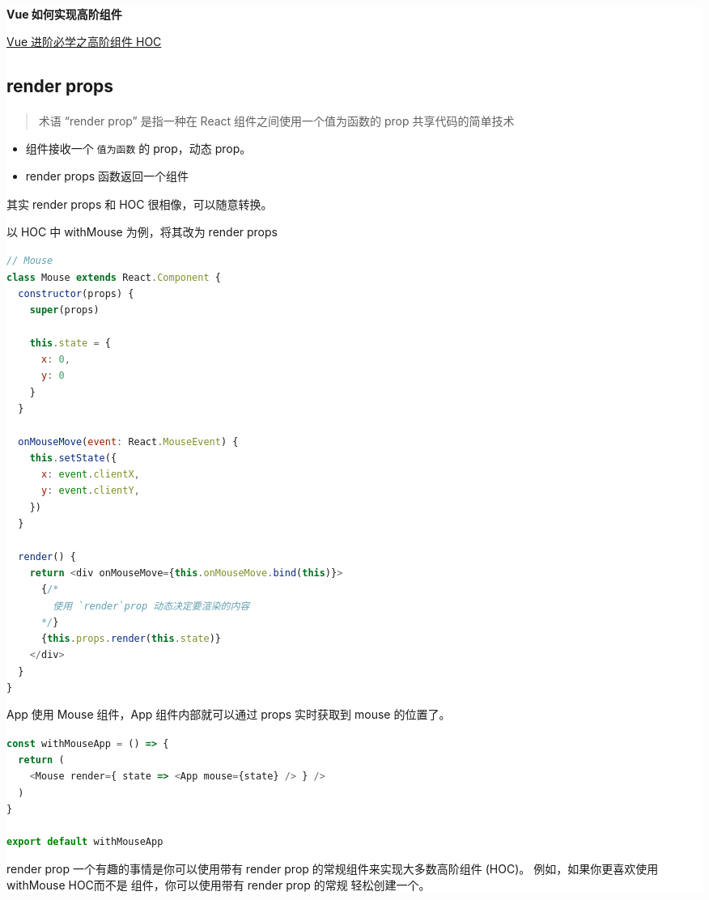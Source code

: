 **Vue 如何实现高阶组件**

[Vue 进阶必学之高阶组件 HOC](https://zhuanlan.zhihu.com/p/126552443)

## render props

> 术语 “render prop” 是指一种在 React 组件之间使用一个值为函数的 prop 共享代码的简单技术

- 组件接收一个 `值为函数` 的 prop，动态 prop。

- render props 函数返回一个组件

其实 render props 和 HOC 很相像，可以随意转换。

以 HOC 中 withMouse 为例，将其改为 render props

```js
// Mouse
class Mouse extends React.Component {
  constructor(props) {
    super(props)

    this.state = {
      x: 0,
      y: 0
    }
  }

  onMouseMove(event: React.MouseEvent) {
    this.setState({
      x: event.clientX,
      y: event.clientY,
    })
  }

  render() {
    return <div onMouseMove={this.onMouseMove.bind(this)}>
      {/*
        使用 `render`prop 动态决定要渲染的内容
      */}
      {this.props.render(this.state)}
    </div>
  }
}
```

App 使用 Mouse 组件，App 组件内部就可以通过 props 实时获取到 mouse 的位置了。

```js
const withMouseApp = () => {
  return (
    <Mouse render={ state => <App mouse={state} /> } />
  )
}

export default withMouseApp
```
render prop 一个有趣的事情是你可以使用带有 render prop 的常规组件来实现大多数高阶组件 (HOC)。 例如，如果你更喜欢使用 withMouse HOC而不是 <Mouse> 组件，你可以使用带有 render prop 的常规 <Mouse> 轻松创建一个。
